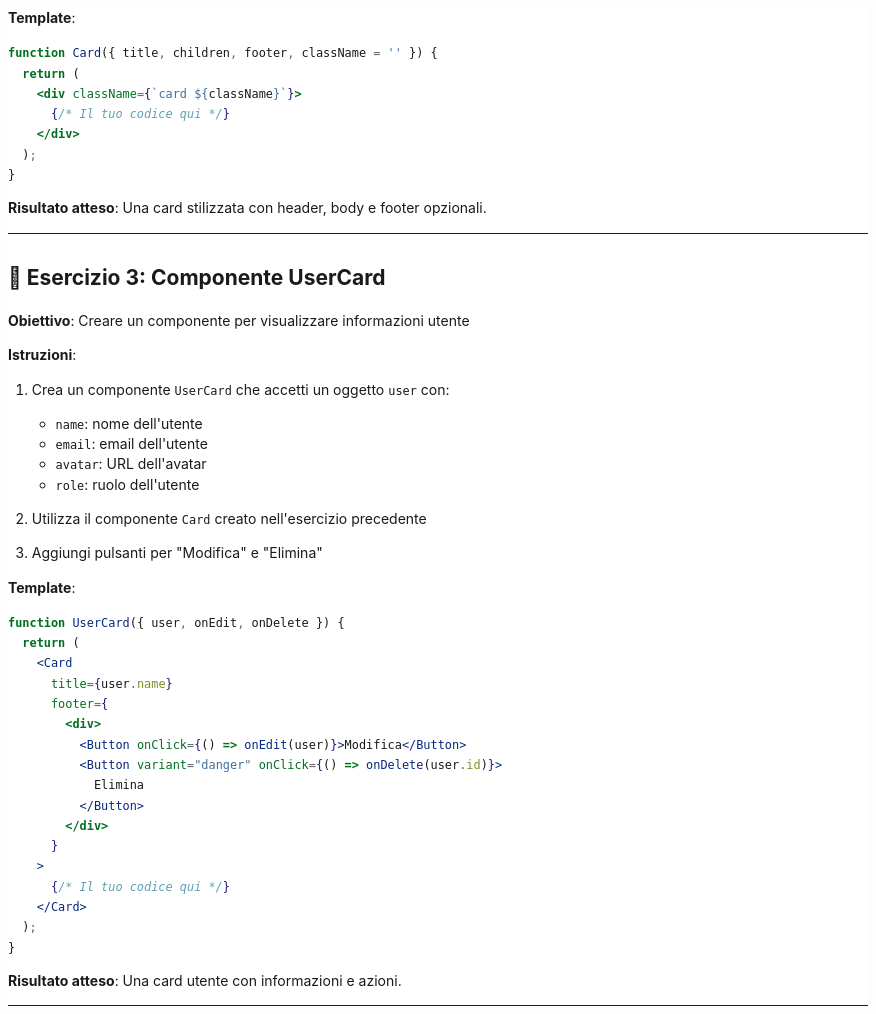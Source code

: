 **Template**:
```jsx
function Card({ title, children, footer, className = '' }) {
  return (
    <div className={`card ${className}`}>
      {/* Il tuo codice qui */}
    </div>
  );
}
```

**Risultato atteso**: Una card stilizzata con header, body e footer opzionali.

---

## 📝 Esercizio 3: Componente UserCard

**Obiettivo**: Creare un componente per visualizzare informazioni utente

**Istruzioni**:
1. Crea un componente `UserCard` che accetti un oggetto `user` con:
   - `name`: nome dell'utente
   - `email`: email dell'utente
   - `avatar`: URL dell'avatar
   - `role`: ruolo dell'utente

2. Utilizza il componente `Card` creato nell'esercizio precedente

3. Aggiungi pulsanti per "Modifica" e "Elimina"

**Template**:
```jsx
function UserCard({ user, onEdit, onDelete }) {
  return (
    <Card 
      title={user.name}
      footer={
        <div>
          <Button onClick={() => onEdit(user)}>Modifica</Button>
          <Button variant="danger" onClick={() => onDelete(user.id)}>
            Elimina
          </Button>
        </div>
      }
    >
      {/* Il tuo codice qui */}
    </Card>
  );
}
```

**Risultato atteso**: Una card utente con informazioni e azioni.

---
